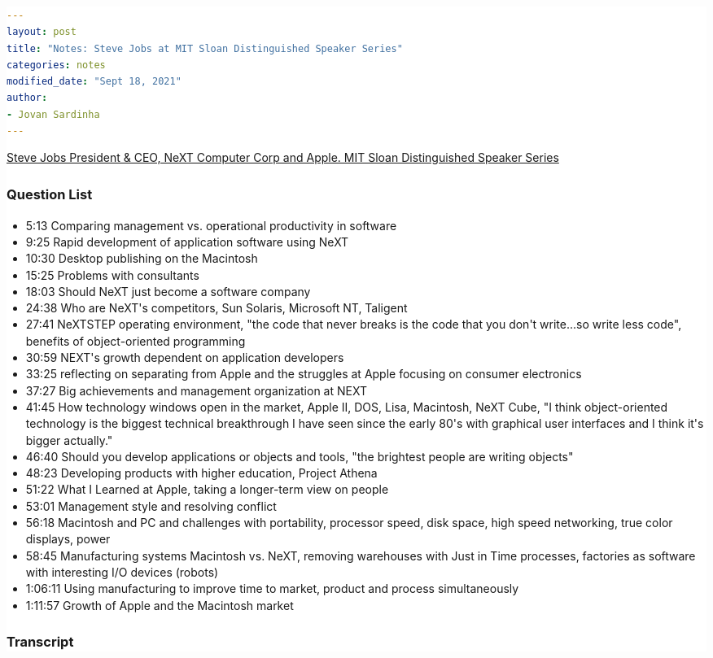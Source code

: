 ```yaml
---
layout: post
title: "Notes: Steve Jobs at MIT Sloan Distinguished Speaker Series"
categories: notes
modified_date: "Sept 18, 2021"
author:
- Jovan Sardinha
---
```


[Steve Jobs President & CEO, NeXT Computer Corp and Apple. MIT Sloan Distinguished Speaker Series](https://www.youtube.com/watch?v=Gk-9Fd2mEnI&t)

### Question List
* 5:13 Comparing management vs. operational productivity in software
* 9:25 Rapid development of application software using NeXT
* 10:30 Desktop publishing on the Macintosh
* 15:25 Problems with consultants
* 18:03 Should NeXT just become a software company
* 24:38 Who are NeXT's competitors, Sun Solaris, Microsoft NT, Taligent
* 27:41 NeXTSTEP operating environment, "the code that never breaks is the code that you don't
      write...so write less code", benefits of object-oriented programming
* 30:59 NEXT's growth dependent on application developers
* 33:25 reflecting on separating from Apple and the struggles at Apple focusing on consumer electronics
* 37:27 Big achievements and management organization at NEXT
* 41:45 How technology windows open in the market, Apple II, DOS, Lisa, Macintosh, NeXT Cube,
      "I think object-oriented technology is the biggest technical breakthrough I have seen since
      the early 80's with graphical user interfaces and I think it's bigger actually."
* 46:40 Should you develop applications or objects and tools, "the brightest people are writing objects"
* 48:23 Developing products with higher education, Project Athena
* 51:22 What I Learned at Apple, taking a longer-term view on people
* 53:01 Management style and resolving conflict
* 56:18 Macintosh and PC and challenges with portability, processor speed, disk space, high speed
      networking, true color displays, power
* 58:45 Manufacturing systems Macintosh vs. NeXT, removing warehouses with Just in Time processes,
      factories as software with interesting I/O devices (robots)
* 1:06:11 Using manufacturing to improve time to market, product and process simultaneously
* 1:11:57 Growth of Apple and the Macintosh market


### Transcript